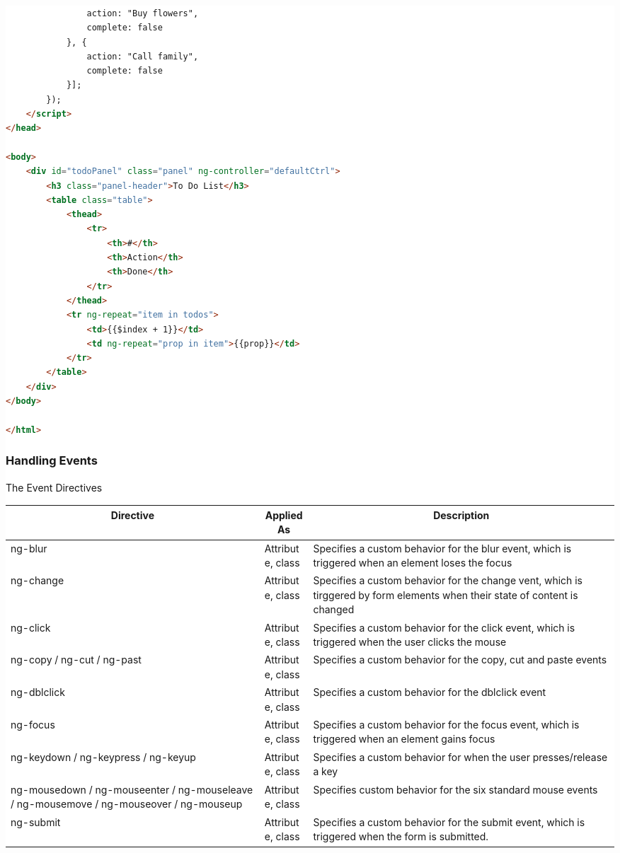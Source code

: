 ```html
                action: "Buy flowers",
                complete: false
            }, {
                action: "Call family",
                complete: false
            }];
        });
    </script>
</head>

<body>
    <div id="todoPanel" class="panel" ng-controller="defaultCtrl">
        <h3 class="panel-header">To Do List</h3>
        <table class="table">
            <thead>
                <tr>
                    <th>#</th>
                    <th>Action</th>
                    <th>Done</th>
                </tr>
            </thead>
            <tr ng-repeat="item in todos">
                <td>{{$index + 1}}</td>
                <td ng-repeat="prop in item">{{prop}}</td>
            </tr>
        </table>
    </div>
</body>

</html>
```

### Handling Events

The Event Directives

Directive | Applied As | Description
-------|----------|----------
ng-blur | Attribute, class | Specifies a custom behavior for the blur event, which is triggered when an element loses the focus
ng-change | Attribute, class | Specifies a custom behavior for the change vent, which is tirggered by form elements when their state of content is changed
ng-click | Attribute, class | Specifies a custom behavior for the click event, which is triggered when the user clicks the mouse
ng-copy / ng-cut / ng-past | Attribute, class | Specifies a custom behavior for the copy, cut and paste events
ng-dblclick | Attribute, class | Specifies a custom behavior for the dblclick event
ng-focus | Attribute, class | Specifies a custom behavior for the focus event, which is triggered when an element gains focus
ng-keydown / ng-keypress / ng-keyup | Attribute, class | Specifies a custom behavior for when the user presses/release a key
ng-mousedown / ng-mouseenter / ng-mouseleave / ng-mousemove / ng-mouseover / ng-mouseup | Attribute, class | Specifies custom behavior for the six standard mouse events
ng-submit | Attribute, class | Specifies a custom behavior for the submit event, which is triggered when the form is submitted. 
